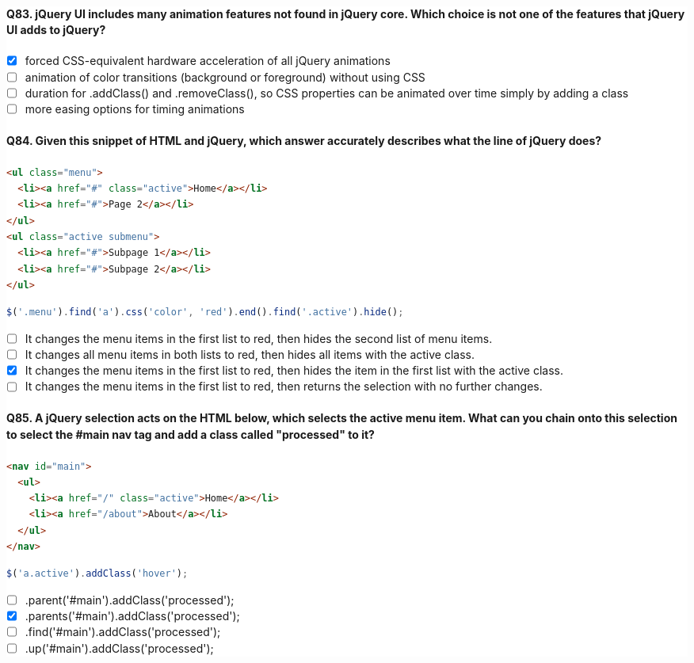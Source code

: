 #### Q83. jQuery UI includes many animation features not found in jQuery core. Which choice is not one of the features that jQuery UI adds to jQuery?

- [x] forced CSS-equivalent hardware acceleration of all jQuery animations
- [ ] animation of color transitions (background or foreground) without using CSS
- [ ] duration for .addClass() and .removeClass(), so CSS properties can be animated over time simply by adding a class
- [ ] more easing options for timing animations

#### Q84. Given this snippet of HTML and jQuery, which answer accurately describes what the line of jQuery does?

```html
<ul class="menu">
  <li><a href="#" class="active">Home</a></li>
  <li><a href="#">Page 2</a></li>
</ul>
<ul class="active submenu">
  <li><a href="#">Subpage 1</a></li>
  <li><a href="#">Subpage 2</a></li>
</ul>
```

```js
$('.menu').find('a').css('color', 'red').end().find('.active').hide();
```

- [ ] It changes the menu items in the first list to red, then hides the second list of menu items.
- [ ] It changes all menu items in both lists to red, then hides all items with the active class.
- [x] It changes the menu items in the first list to red, then hides the item in the first list with the active class.
- [ ] It changes the menu items in the first list to red, then returns the selection with no further changes.

#### Q85. A jQuery selection acts on the HTML below, which selects the active menu item. What can you chain onto this selection to select the #main nav tag and add a class called "processed" to it?

```html
<nav id="main">
  <ul>
    <li><a href="/" class="active">Home</a></li>
    <li><a href="/about">About</a></li>
  </ul>
</nav>
```

```javascript
$('a.active').addClass('hover');
```

- [ ] .parent('#main').addClass('processed');
- [x] .parents('#main').addClass('processed');
- [ ] .find('#main').addClass('processed');
- [ ] .up('#main').addClass('processed');
